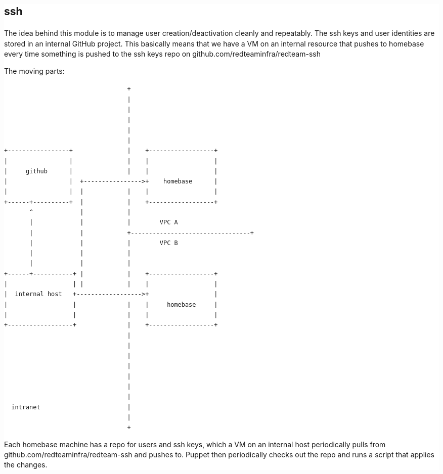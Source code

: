 ## ssh

The idea behind this module is to manage user creation/deactivation
cleanly and repeatably. The ssh keys and user identities are stored in
an internal GitHub project.  This basically means that we have a VM on
an internal resource that pushes to homebase every time something is pushed to the
ssh keys repo on github.com/redteaminfra/redteam-ssh

The moving parts:
```
                                  +
                                  |
                                  |
                                  |
                                  |
                                  |
+-----------------+               |    +------------------+
|                 |               |    |                  |
|     github      |               |    |                  |
|                 |  +---------------->+    homebase      |
|                 |  |            |    |                  |
+------+----------+  |            |    +------------------+
       ^             |            |
       |             |            |        VPC A
       |             |            +---------------------------------+
       |             |            |        VPC B
       |             |            |
       |             |            |
+------+-----------+ |            |    +------------------+
|                  | |            |    |                  |
|  internal host   +------------------>+                  |
|                  |              |    |     homebase     |
|                  |              |    |                  |
+------------------+              |    +------------------+
                                  |
                                  |
                                  |
                                  |
                                  |
                                  |
                                  |
  intranet                        |
                                  |
                                  +

```

Each homebase machine has a repo for users and ssh keys, which a VM on
an internal host periodically pulls from github.com/redteaminfra/redteam-ssh  and pushes to.
Puppet then periodically checks out the repo and runs a script that
applies the changes.

